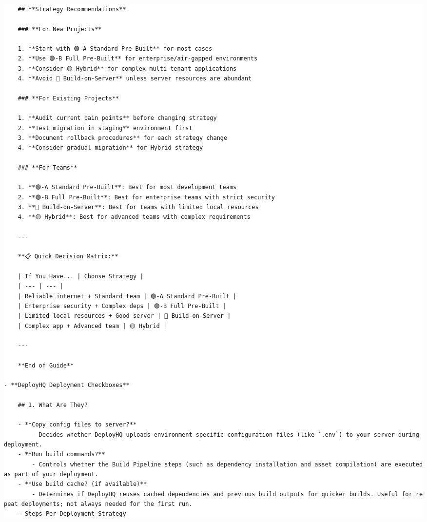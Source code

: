         ## **Strategy Recommendations**
        
        ### **For New Projects**
        
        1. **Start with 🟢-A Standard Pre-Built** for most cases
        2. **Use 🟢-B Full Pre-Built** for enterprise/air-gapped environments
        3. **Consider 🟡 Hybrid** for complex multi-tenant applications
        4. **Avoid 🔴 Build-on-Server** unless server resources are abundant
        
        ### **For Existing Projects**
        
        1. **Audit current pain points** before changing strategy
        2. **Test migration in staging** environment first
        3. **Document rollback procedures** for each strategy change
        4. **Consider gradual migration** for Hybrid strategy
        
        ### **For Teams**
        
        1. **🟢-A Standard Pre-Built**: Best for most development teams
        2. **🟢-B Full Pre-Built**: Best for enterprise teams with strict security
        3. **🔴 Build-on-Server**: Best for teams with limited local resources
        4. **🟡 Hybrid**: Best for advanced teams with complex requirements
        
        ---
        
        **📋 Quick Decision Matrix:**
        
        | If You Have... | Choose Strategy |
        | --- | --- |
        | Reliable internet + Standard team | 🟢-A Standard Pre-Built |
        | Enterprise security + Complex deps | 🟢-B Full Pre-Built |
        | Limited local resources + Good server | 🔴 Build-on-Server |
        | Complex app + Advanced team | 🟡 Hybrid |
        
        ---
        
        **End of Guide**
        
    - **DeployHQ Deployment Checkboxes**
        
        ## 1. What Are They?
        
        - **Copy config files to server?**
            - Decides whether DeployHQ uploads environment-specific configuration files (like `.env`) to your server during deployment.
        - **Run build commands?**
            - Controls whether the Build Pipeline steps (such as dependency installation and asset compilation) are executed as part of your deployment.
        - **Use build cache? (if available)**
            - Determines if DeployHQ reuses cached dependencies and previous build outputs for quicker builds. Useful for repeat deployments; not always needed for the first run.
        - Steps Per Deployment Strategy
            